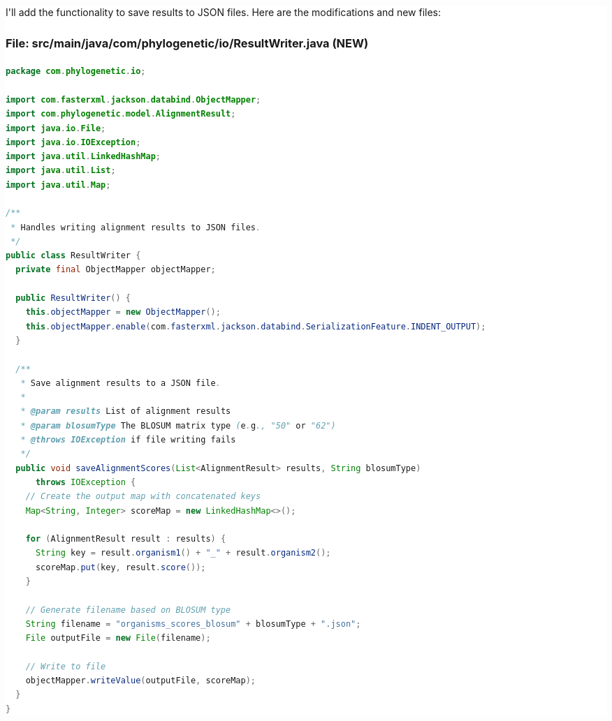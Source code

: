 I'll add the functionality to save results to JSON files. Here are the modifications and new files:

### **File: src/main/java/com/phylogenetic/io/ResultWriter.java** (NEW)
```java
package com.phylogenetic.io;

import com.fasterxml.jackson.databind.ObjectMapper;
import com.phylogenetic.model.AlignmentResult;
import java.io.File;
import java.io.IOException;
import java.util.LinkedHashMap;
import java.util.List;
import java.util.Map;

/**
 * Handles writing alignment results to JSON files.
 */
public class ResultWriter {
  private final ObjectMapper objectMapper;
  
  public ResultWriter() {
    this.objectMapper = new ObjectMapper();
    this.objectMapper.enable(com.fasterxml.jackson.databind.SerializationFeature.INDENT_OUTPUT);
  }
  
  /**
   * Save alignment results to a JSON file.
   * 
   * @param results List of alignment results
   * @param blosumType The BLOSUM matrix type (e.g., "50" or "62")
   * @throws IOException if file writing fails
   */
  public void saveAlignmentScores(List<AlignmentResult> results, String blosumType) 
      throws IOException {
    // Create the output map with concatenated keys
    Map<String, Integer> scoreMap = new LinkedHashMap<>();
    
    for (AlignmentResult result : results) {
      String key = result.organism1() + "_" + result.organism2();
      scoreMap.put(key, result.score());
    }
    
    // Generate filename based on BLOSUM type
    String filename = "organisms_scores_blosum" + blosumType + ".json";
    File outputFile = new File(filename);
    
    // Write to file
    objectMapper.writeValue(outputFile, scoreMap);
  }
}
```
